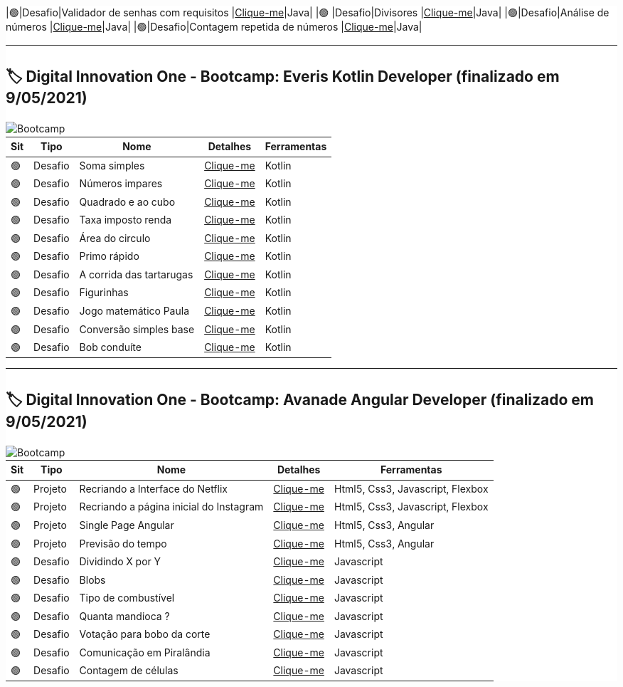 |:green_circle:|Desafio|Validador de senhas com requisitos     |<a href="https://github.com/rdeconti/Desafios-DIO-Java/tree/main/Desafio-Java-Validador-Se-Senhas-Com-Requisitos">Clique-me</a>|Java|
|:green_circle: |Desafio|Divisores                              |<a href="https://github.com/rdeconti/Desafios-DIO-Java/tree/main/Desafio-Java-Divisores">Clique-me</a>|Java|
|:green_circle:|Desafio|Análise de números                     |<a href="https://github.com/rdeconti/Desafios-DIO-Java/tree/main/Desafio-Java-Análise-De-Numeros">Clique-me</a>|Java|
|:green_circle:|Desafio|Contagem repetida de números           |<a href="https://github.com/rdeconti/Desafios-DIO-Java/tree/main/Desafio-Java-Contagem-Repetida-De-Números">Clique-me</a>|Java|

---------------------------------------------------------------------------------------------------------------------------------------------------------------------------------
## :label: Digital Innovation One - Bootcamp: Everis Kotlin Developer (finalizado em 9/05/2021)

<a href="https://github.com/rdeconti/rdeconti-indice-bootcamps/blob/main/README.md"> <img align="left" alt="Bootcamp" width="100%" height="100%" src="https://github.com/rdeconti/rdeconti-resources/blob/main/logotipoBootcampEverisKotlinDeveloper.png" /> </a> 

|Sit|Tipo|Nome|Detalhes|Ferramentas|
|---|----|----|--------|-----------|
|:green_circle:|Desafio|Soma simples            |<a href="https://github.com/rdeconti/Desafios-DIO-Kotlin/tree/main/Desafio-Kotlin-Soma-Simples">Clique-me</a>|Kotlin|
|:green_circle:|Desafio|Números impares         |<a href="https://github.com/rdeconti/Desafios-DIO-Kotlin/tree/main/Desafio-Kotlin-Numeros-Impares">Clique-me</a>|Kotlin|
|:green_circle:|Desafio|Quadrado e ao cubo      |<a href="https://github.com/rdeconti/Desafios-DIO-Kotlin/tree/main/Desafio-Kotlin-Quadrado-Ao-Cubo">Clique-me</a>|Kotlin|
|:green_circle:|Desafio|Taxa imposto renda      |<a href="https://github.com/rdeconti/Desafios-DIO-Kotlin/tree/main/Desafio-Kotlin-Taxa-De-Imposto-De-Renda">Clique-me</a>|Kotlin|
|:green_circle:|Desafio|Área do circulo         |<a href="https://github.com/rdeconti/Desafios-DIO-Kotlin/tree/main/Desafio-Kotlin-Area-Do-Circulo">Clique-me</a>|Kotlin|
|:green_circle:|Desafio|Primo rápido            |<a href="https://github.com/rdeconti/Desafios-DIO-Kotlin/tree/main/Desafio-Kotlin-Primo-Rapido">Clique-me</a>|Kotlin|
|:green_circle:|Desafio|A corrida das tartarugas|<a href="https://github.com/rdeconti/Desafios-DIO-Kotlin/tree/main/Desafio-Kotlin-A-Corrida-De-Tartarugas">Clique-me</a>|Kotlin|
|:green_circle:|Desafio|Figurinhas              |<a href="https://github.com/rdeconti/Desafios-DIO-Kotlin/tree/main/Desafio-Kotlin-Figurinhas">Clique-me</a>|Kotlin|
|:green_circle:|Desafio|Jogo matemático Paula   |<a href="https://github.com/rdeconti/Desafios-DIO-Kotlin/tree/main/Desafio-Kotlin-O-Jogo-Matematico-De-Paula">Clique-me</a>|Kotlin|
|:green_circle:|Desafio|Conversão simples base  |<a href="https://github.com/rdeconti/Desafios-DIO-Kotlin/tree/main/Desafio-Kotlin-Conversao-Simples-De-Base">Clique-me</a>|Kotlin|
|:green_circle:|Desafio|Bob conduíte            |<a href="https://github.com/rdeconti/Desafios-DIO-Kotlin/tree/main/Desafio-Kotlin-Bob-Conduite">Clique-me</a>|Kotlin|

---------------------------------------------------------------------------------------------------------------------------------------------------------------------------------
## :label: Digital Innovation One - Bootcamp: Avanade Angular Developer (finalizado em 9/05/2021)

<a href="https://github.com/rdeconti/rdeconti-indice-bootcamps/blob/main/README.md"> <img align="left" alt="Bootcamp" width="100%" height="100%" src="https://github.com/rdeconti/rdeconti-resources/blob/main/logotipoBootcampAvanadeAngularDeveloper.png" /> </a> 

|Sit|Tipo|Nome|Detalhes|Ferramentas|
|---|----|----|--------|-----------|
|:green_circle:|Projeto|Recriando a Interface do Netflix       |<a href="https://github.com/rdeconti/Projeto-DIO-HTML-Clone-Netflix">Clique-me</a>|Html5, Css3, Javascript, Flexbox|
|:green_circle:|Projeto|Recriando a página inicial do Instagram|<a href="https://github.com/rdeconti/Projeto-DIO-HTML-Clone-Login-Instagram">Clique-me</a>|Html5, Css3, Javascript, Flexbox|
|:green_circle:|Projeto|Single Page Angular                   |<a href="https://github.com/rdeconti/Projeto-DIO-ANGULAR-Single-Page-Angular">Clique-me</a>|Html5, Css3, Angular|
|:green_circle:|Projeto|Previsão do tempo                     |<a href="https://github.com/rdeconti/Projeto-DIO-ANGULAR-Previsao-Do-Tempo">Clique-me</a>|Html5, Css3, Angular|
|:green_circle:|Desafio|Dividindo X por Y                     |<a href="https://github.com/rdeconti/Desafios-DIO-Javascript/tree/main/Desafio-JavaScript-Dividindo-X-Por-Y">Clique-me</a>|Javascript|
|:green_circle:|Desafio|Blobs                                 |<a href="https://github.com/rdeconti/Desafios-DIO-Javascript/tree/main/Desafio-JavaScript-Blobs">Clique-me</a>|Javascript|
|:green_circle:|Desafio|Tipo de combustível                   |<a href="https://github.com/rdeconti/Desafios-DIO-Javascript/tree/main/Desafio-JavaScript-Tipo-De-Combustivel">Clique-me</a>|Javascript|
|:green_circle:|Desafio|Quanta mandioca ?                     |<a href="https://github.com/rdeconti/Desafios-DIO-Javascript/tree/main/Desafio-JavaScript-Quanta-Mandioca">Clique-me</a>|Javascript|
|:green_circle:|Desafio|Votação para bobo da corte            |<a href="https://github.com/rdeconti/Desafios-DIO-Javascript/tree/main/Desafio-JavaScript-Votacao-Para-Bobo-Da-Corte">Clique-me</a>|Javascript|
|:green_circle:|Desafio|Comunicação em Piralândia             |<a href="https://github.com/rdeconti/Desafios-DIO-Javascript/tree/main/Desafio-JavaScript-Comunicacao-Em-Piralandia">Clique-me</a>|Javascript|
|:green_circle:|Desafio|Contagem de células                    |<a href="https://github.com/rdeconti/Desafios-DIO-Javascript/tree/main/Desafio-JavaScript-Contagem-De-Células">Clique-me</a>|Javascript|